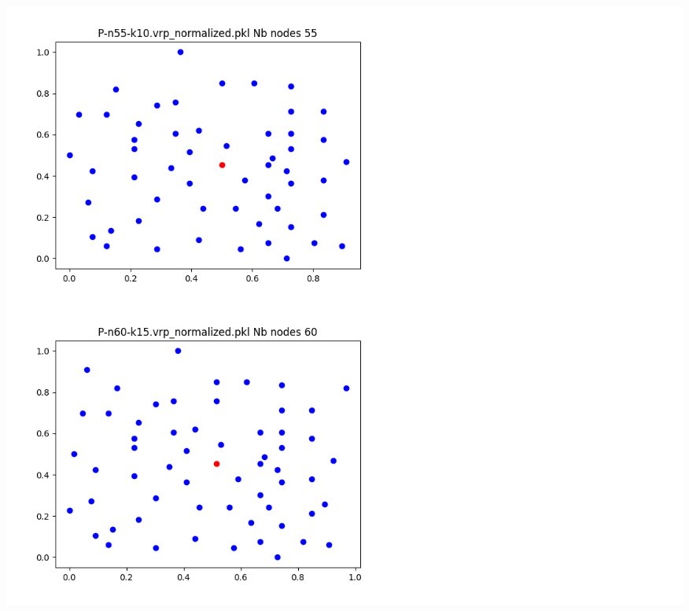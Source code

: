 <img src="Vrp-Set-P/P-n55-k10.vrp_normalized.pkl.png" width="500px"><img src="Vrp-Set-P/P-n60-k15.vrp_normalized.pkl.png" width="500px">
